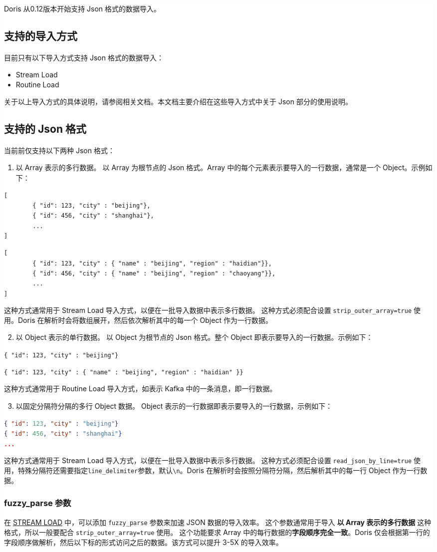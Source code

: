 Doris 从0.12版本开始支持 Json 格式的数据导入。

## 支持的导入方式

目前只有以下导入方式支持 Json 格式的数据导入：
* Stream Load
* Routine Load

关于以上导入方式的具体说明，请参阅相关文档。本文档主要介绍在这些导入方式中关于 Json 部分的使用说明。

## 支持的 Json 格式
当前前仅支持以下两种 Json 格式：

1. 以 Array 表示的多行数据。
以 Array 为根节点的 Json 格式。Array 中的每个元素表示要导入的一行数据，通常是一个 Object。示例如下：
```
[
		{ "id": 123, "city" : "beijing"},
		{ "id": 456, "city" : "shanghai"},
		...
]
```
```
[
		{ "id": 123, "city" : { "name" : "beijing", "region" : "haidian"}},
		{ "id": 456, "city" : { "name" : "beijing", "region" : "chaoyang"}},
		...
]
```
这种方式通常用于 Stream Load 导入方式，以便在一批导入数据中表示多行数据。
这种方式必须配合设置 `strip_outer_array=true` 使用。Doris 在解析时会将数组展开，然后依次解析其中的每一个 Object 作为一行数据。

2. 以 Object 表示的单行数据。
以 Object 为根节点的 Json 格式。整个 Object 即表示要导入的一行数据。示例如下：
```
{ "id": 123, "city" : "beijing"}
```
```
{ "id": 123, "city" : { "name" : "beijing", "region" : "haidian" }}
```
这种方式通常用于 Routine Load 导入方式，如表示 Kafka 中的一条消息，即一行数据。

3. 以固定分隔符分隔的多行 Object 数据。
Object 表示的一行数据即表示要导入的一行数据，示例如下：
```json
{ "id": 123, "city" : "beijing"}
{ "id": 456, "city" : "shanghai"}
...
```
这种方式通常用于 Stream Load 导入方式，以便在一批导入数据中表示多行数据。
这种方式必须配合设置 `read_json_by_line=true` 使用，特殊分隔符还需要指定`line_delimiter`参数，默认`\n`。Doris 在解析时会按照分隔符分隔，然后解析其中的每一行 Object 作为一行数据。

### fuzzy_parse 参数
在 [STREAM LOAD](../../../sql-manual/sql-reference/Data-Manipulation-Statements/Load/STREAM-LOAD.md) 中，可以添加 `fuzzy_parse` 参数来加速 JSON 数据的导入效率。
这个参数通常用于导入 **以 Array 表示的多行数据** 这种格式，所以一般要配合 `strip_outer_array=true` 使用。
这个功能要求 Array 中的每行数据的**字段顺序完全一致**。Doris 仅会根据第一行的字段顺序做解析，然后以下标的形式访问之后的数据。该方式可以提升 3-5X 的导入效率。
